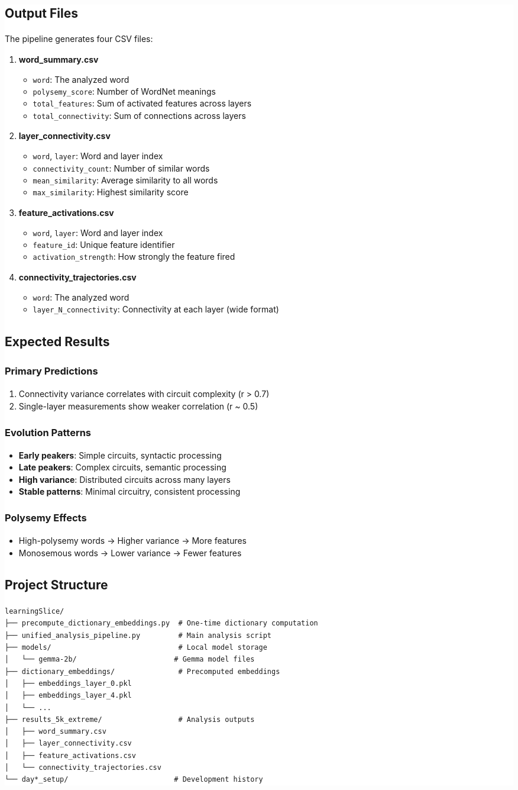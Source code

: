 ## Output Files

The pipeline generates four CSV files:

1. **word_summary.csv**
   - `word`: The analyzed word
   - `polysemy_score`: Number of WordNet meanings
   - `total_features`: Sum of activated features across layers
   - `total_connectivity`: Sum of connections across layers

2. **layer_connectivity.csv**
   - `word`, `layer`: Word and layer index
   - `connectivity_count`: Number of similar words
   - `mean_similarity`: Average similarity to all words
   - `max_similarity`: Highest similarity score

3. **feature_activations.csv**
   - `word`, `layer`: Word and layer index
   - `feature_id`: Unique feature identifier
   - `activation_strength`: How strongly the feature fired

4. **connectivity_trajectories.csv**
   - `word`: The analyzed word
   - `layer_N_connectivity`: Connectivity at each layer (wide format)

## Expected Results

### Primary Predictions
1. Connectivity variance correlates with circuit complexity (r > 0.7)
2. Single-layer measurements show weaker correlation (r ~ 0.5)

### Evolution Patterns
- **Early peakers**: Simple circuits, syntactic processing
- **Late peakers**: Complex circuits, semantic processing
- **High variance**: Distributed circuits across many layers
- **Stable patterns**: Minimal circuitry, consistent processing

### Polysemy Effects
- High-polysemy words → Higher variance → More features
- Monosemous words → Lower variance → Fewer features

## Project Structure

```
learningSlice/
├── precompute_dictionary_embeddings.py  # One-time dictionary computation
├── unified_analysis_pipeline.py         # Main analysis script
├── models/                              # Local model storage
│   └── gemma-2b/                       # Gemma model files
├── dictionary_embeddings/               # Precomputed embeddings
│   ├── embeddings_layer_0.pkl
│   ├── embeddings_layer_4.pkl
│   └── ...
├── results_5k_extreme/                  # Analysis outputs
│   ├── word_summary.csv
│   ├── layer_connectivity.csv
│   ├── feature_activations.csv
│   └── connectivity_trajectories.csv
└── day*_setup/                         # Development history
```
